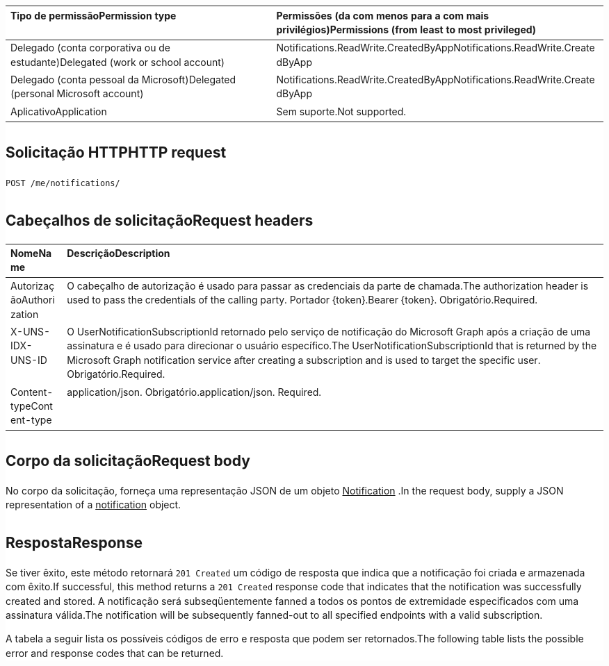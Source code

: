 |<span data-ttu-id="e0bf9-111">Tipo de permissão</span><span class="sxs-lookup"><span data-stu-id="e0bf9-111">Permission type</span></span>      | <span data-ttu-id="e0bf9-112">Permissões (da com menos para a com mais privilégios)</span><span class="sxs-lookup"><span data-stu-id="e0bf9-112">Permissions (from least to most privileged)</span></span>              |
|:--------------------|:---------------------------------------------------------|
|<span data-ttu-id="e0bf9-113">Delegado (conta corporativa ou de estudante)</span><span class="sxs-lookup"><span data-stu-id="e0bf9-113">Delegated (work or school account)</span></span> | <span data-ttu-id="e0bf9-114">Notifications.ReadWrite.CreatedByApp</span><span class="sxs-lookup"><span data-stu-id="e0bf9-114">Notifications.ReadWrite.CreatedByApp</span></span>    |
|<span data-ttu-id="e0bf9-115">Delegado (conta pessoal da Microsoft)</span><span class="sxs-lookup"><span data-stu-id="e0bf9-115">Delegated (personal Microsoft account)</span></span> | <span data-ttu-id="e0bf9-116">Notifications.ReadWrite.CreatedByApp</span><span class="sxs-lookup"><span data-stu-id="e0bf9-116">Notifications.ReadWrite.CreatedByApp</span></span>    |
|<span data-ttu-id="e0bf9-117">Aplicativo</span><span class="sxs-lookup"><span data-stu-id="e0bf9-117">Application</span></span> | <span data-ttu-id="e0bf9-118">Sem suporte.</span><span class="sxs-lookup"><span data-stu-id="e0bf9-118">Not supported.</span></span>|



## <a name="http-request"></a><span data-ttu-id="e0bf9-119">Solicitação HTTP</span><span class="sxs-lookup"><span data-stu-id="e0bf9-119">HTTP request</span></span>



```http
POST /me/notifications/
```
## <a name="request-headers"></a><span data-ttu-id="e0bf9-120">Cabeçalhos de solicitação</span><span class="sxs-lookup"><span data-stu-id="e0bf9-120">Request headers</span></span>
|<span data-ttu-id="e0bf9-121">Nome</span><span class="sxs-lookup"><span data-stu-id="e0bf9-121">Name</span></span> | <span data-ttu-id="e0bf9-122">Descrição</span><span class="sxs-lookup"><span data-stu-id="e0bf9-122">Description</span></span>|
|:----|:-----------|
|<span data-ttu-id="e0bf9-123">Autorização</span><span class="sxs-lookup"><span data-stu-id="e0bf9-123">Authorization</span></span> | <span data-ttu-id="e0bf9-124">O cabeçalho de autorização é usado para passar as credenciais da parte de chamada.</span><span class="sxs-lookup"><span data-stu-id="e0bf9-124">The authorization header is used to pass the credentials of the calling party.</span></span> <span data-ttu-id="e0bf9-125">Portador {token}.</span><span class="sxs-lookup"><span data-stu-id="e0bf9-125">Bearer {token}.</span></span> <span data-ttu-id="e0bf9-126">Obrigatório.</span><span class="sxs-lookup"><span data-stu-id="e0bf9-126">Required.</span></span> |
|<span data-ttu-id="e0bf9-127">X-UNS-ID</span><span class="sxs-lookup"><span data-stu-id="e0bf9-127">X-UNS-ID</span></span> | <span data-ttu-id="e0bf9-128">O UserNotificationSubscriptionId retornado pelo serviço de notificação do Microsoft Graph após a criação de uma assinatura e é usado para direcionar o usuário específico.</span><span class="sxs-lookup"><span data-stu-id="e0bf9-128">The UserNotificationSubscriptionId that is returned by the Microsoft Graph notification service after creating a subscription and is used to target the specific user.</span></span> <span data-ttu-id="e0bf9-129">Obrigatório.</span><span class="sxs-lookup"><span data-stu-id="e0bf9-129">Required.</span></span> |
|<span data-ttu-id="e0bf9-130">Content-type</span><span class="sxs-lookup"><span data-stu-id="e0bf9-130">Content-type</span></span> | <span data-ttu-id="e0bf9-p105">application/json. Obrigatório.</span><span class="sxs-lookup"><span data-stu-id="e0bf9-p105">application/json. Required.</span></span>|

## <a name="request-body"></a><span data-ttu-id="e0bf9-133">Corpo da solicitação</span><span class="sxs-lookup"><span data-stu-id="e0bf9-133">Request body</span></span>
<span data-ttu-id="e0bf9-134">No corpo da solicitação, forneça uma representação JSON de um objeto [Notification](../resources/projectrome-notification.md) .</span><span class="sxs-lookup"><span data-stu-id="e0bf9-134">In the request body, supply a JSON representation of a [notification](../resources/projectrome-notification.md) object.</span></span>

## <a name="response"></a><span data-ttu-id="e0bf9-135">Resposta</span><span class="sxs-lookup"><span data-stu-id="e0bf9-135">Response</span></span>
<span data-ttu-id="e0bf9-136">Se tiver êxito, este método retornará `201 Created` um código de resposta que indica que a notificação foi criada e armazenada com êxito.</span><span class="sxs-lookup"><span data-stu-id="e0bf9-136">If successful, this method returns a `201 Created` response code that indicates that the notification was successfully created and stored.</span></span> <span data-ttu-id="e0bf9-137">A notificação será subseqüentemente fanned a todos os pontos de extremidade especificados com uma assinatura válida.</span><span class="sxs-lookup"><span data-stu-id="e0bf9-137">The notification will be subsequently fanned-out to all specified endpoints with a valid subscription.</span></span> 

<span data-ttu-id="e0bf9-138">A tabela a seguir lista os possíveis códigos de erro e resposta que podem ser retornados.</span><span class="sxs-lookup"><span data-stu-id="e0bf9-138">The following table lists the possible error and response codes that can be returned.</span></span>
